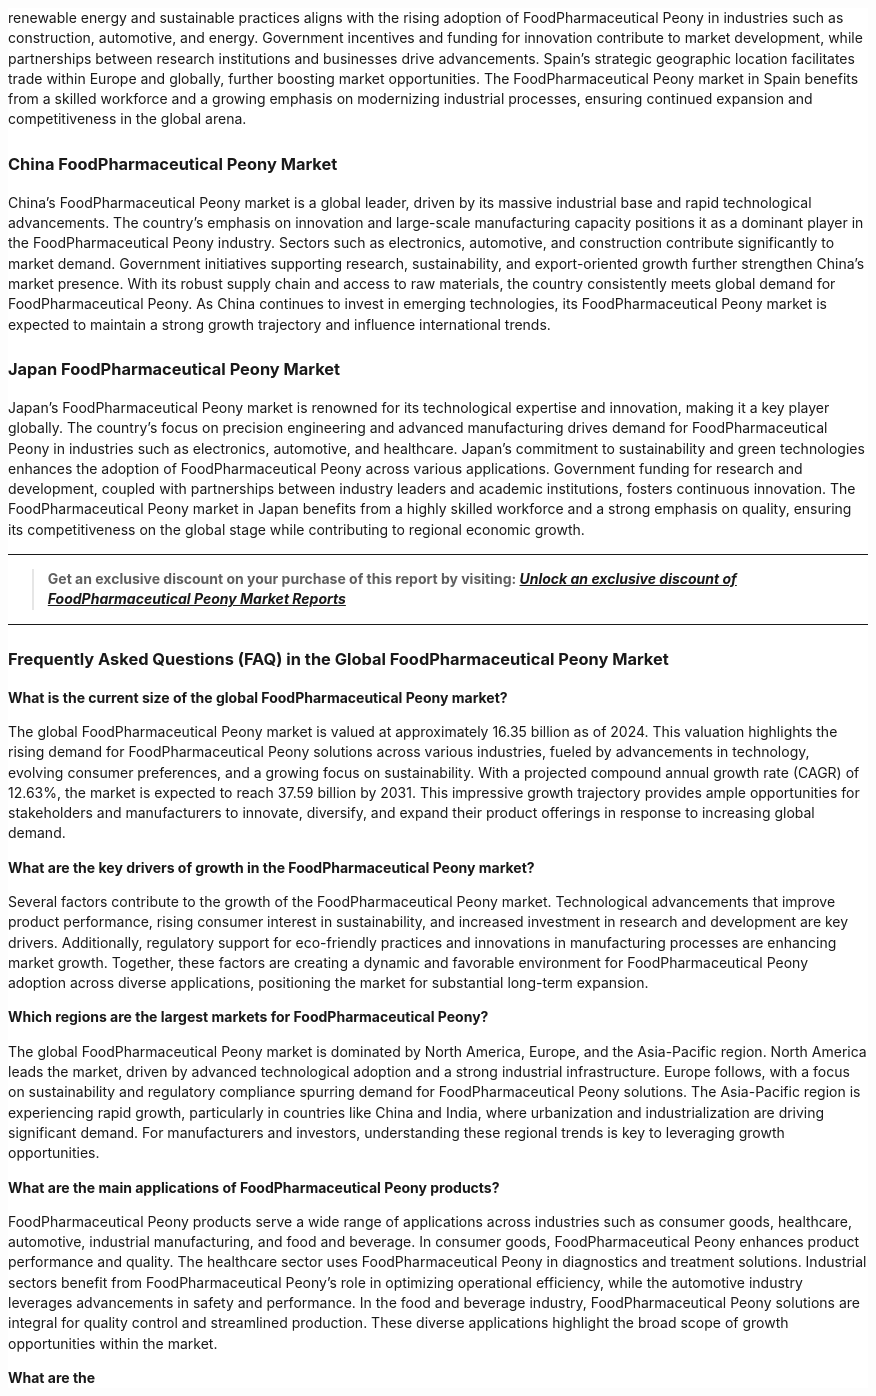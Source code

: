 renewable energy and sustainable practices aligns with the rising adoption of FoodPharmaceutical Peony in industries such as construction, automotive, and energy. Government incentives and funding for innovation contribute to market development, while partnerships between research institutions and businesses drive advancements. Spain&rsquo;s strategic geographic location facilitates trade within Europe and globally, further boosting market opportunities. The FoodPharmaceutical Peony market in Spain benefits from a skilled workforce and a growing emphasis on modernizing industrial processes, ensuring continued expansion and competitiveness in the global arena.</p><h3>China FoodPharmaceutical Peony Market</h3><p>China&rsquo;s FoodPharmaceutical Peony market is a global leader, driven by its massive industrial base and rapid technological advancements. The country&rsquo;s emphasis on innovation and large-scale manufacturing capacity positions it as a dominant player in the FoodPharmaceutical Peony industry. Sectors such as electronics, automotive, and construction contribute significantly to market demand. Government initiatives supporting research, sustainability, and export-oriented growth further strengthen China&rsquo;s market presence. With its robust supply chain and access to raw materials, the country consistently meets global demand for FoodPharmaceutical Peony. As China continues to invest in emerging technologies, its FoodPharmaceutical Peony market is expected to maintain a strong growth trajectory and influence international trends.</p><h3>Japan FoodPharmaceutical Peony Market</h3><p>Japan&rsquo;s FoodPharmaceutical Peony market is renowned for its technological expertise and innovation, making it a key player globally. The country&rsquo;s focus on precision engineering and advanced manufacturing drives demand for FoodPharmaceutical Peony in industries such as electronics, automotive, and healthcare. Japan&rsquo;s commitment to sustainability and green technologies enhances the adoption of FoodPharmaceutical Peony across various applications. Government funding for research and development, coupled with partnerships between industry leaders and academic institutions, fosters continuous innovation. The FoodPharmaceutical Peony market in Japan benefits from a highly skilled workforce and a strong emphasis on quality, ensuring its competitiveness on the global stage while contributing to regional economic growth.</p><hr /><blockquote><p><strong>Get an exclusive discount on your purchase of this report by visiting: <em><a href="://marketresearchpulse.com/ask-for-discount/134851?utm_source=Github&amp;utm_medium=025">Unlock an exclusive discount of FoodPharmaceutical Peony Market Reports</a></em>&nbsp;</strong></p></blockquote><hr /><h3>Frequently Asked Questions (FAQ) in the Global FoodPharmaceutical Peony Market</h3><p><strong>What is the current size of the global FoodPharmaceutical Peony market?</strong></p><p>The global FoodPharmaceutical Peony market is valued at approximately 16.35 billion as of 2024. This valuation highlights the rising demand for FoodPharmaceutical Peony solutions across various industries, fueled by advancements in technology, evolving consumer preferences, and a growing focus on sustainability. With a projected compound annual growth rate (CAGR) of 12.63%, the market is expected to reach 37.59 billion by 2031. This impressive growth trajectory provides ample opportunities for stakeholders and manufacturers to innovate, diversify, and expand their product offerings in response to increasing global demand.</p><p><strong>What are the key drivers of growth in the FoodPharmaceutical Peony market?</strong></p><p>Several factors contribute to the growth of the FoodPharmaceutical Peony market. Technological advancements that improve product performance, rising consumer interest in sustainability, and increased investment in research and development are key drivers. Additionally, regulatory support for eco-friendly practices and innovations in manufacturing processes are enhancing market growth. Together, these factors are creating a dynamic and favorable environment for FoodPharmaceutical Peony adoption across diverse applications, positioning the market for substantial long-term expansion.</p><p><strong>Which regions are the largest markets for FoodPharmaceutical Peony?</strong></p><p>The global FoodPharmaceutical Peony market is dominated by North America, Europe, and the Asia-Pacific region. North America leads the market, driven by advanced technological adoption and a strong industrial infrastructure. Europe follows, with a focus on sustainability and regulatory compliance spurring demand for FoodPharmaceutical Peony solutions. The Asia-Pacific region is experiencing rapid growth, particularly in countries like China and India, where urbanization and industrialization are driving significant demand. For manufacturers and investors, understanding these regional trends is key to leveraging growth opportunities.</p><p><strong>What are the main applications of FoodPharmaceutical Peony products?</strong></p><p>FoodPharmaceutical Peony products serve a wide range of applications across industries such as consumer goods, healthcare, automotive, industrial manufacturing, and food and beverage. In consumer goods, FoodPharmaceutical Peony enhances product performance and quality. The healthcare sector uses FoodPharmaceutical Peony in diagnostics and treatment solutions. Industrial sectors benefit from FoodPharmaceutical Peony&rsquo;s role in optimizing operational efficiency, while the automotive industry leverages advancements in safety and performance. In the food and beverage industry, FoodPharmaceutical Peony solutions are integral for quality control and streamlined production. These diverse applications highlight the broad scope of growth opportunities within the market.</p><p><strong>What are the
